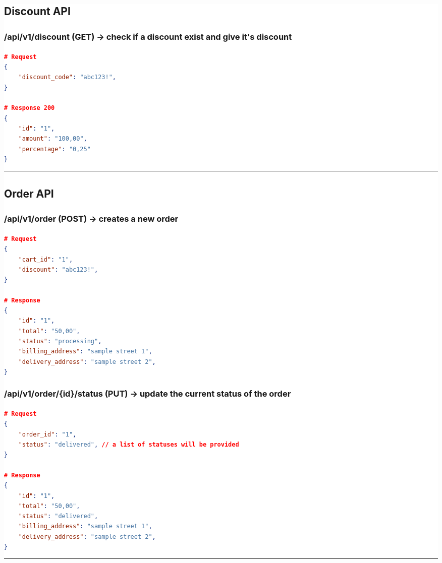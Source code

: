 
## Discount API

### /api/v1/discount (GET) -> check if a discount exist and give it's discount

```json
# Request
{
	"discount_code": "abc123!",
}

# Response 200
{
	"id": "1",
	"amount": "100,00",
	"percentage": "0,25"
}
```

---

## Order API

### /api/v1/order (POST) -> creates a new order

```json
# Request
{
	"cart_id": "1",
	"discount": "abc123!",
}

# Response
{
	"id": "1",
	"total": "50,00",
	"status": "processing",
	"billing_address": "sample street 1",
	"delivery_address": "sample street 2",
}
```

### /api/v1/order/{id}/status (PUT) -> update the current status of the order

```json
# Request
{
	"order_id": "1",
	"status": "delivered", // a list of statuses will be provided
}

# Response
{
	"id": "1",
	"total": "50,00",
	"status": "delivered",
	"billing_address": "sample street 1",
	"delivery_address": "sample street 2",
}
```

---